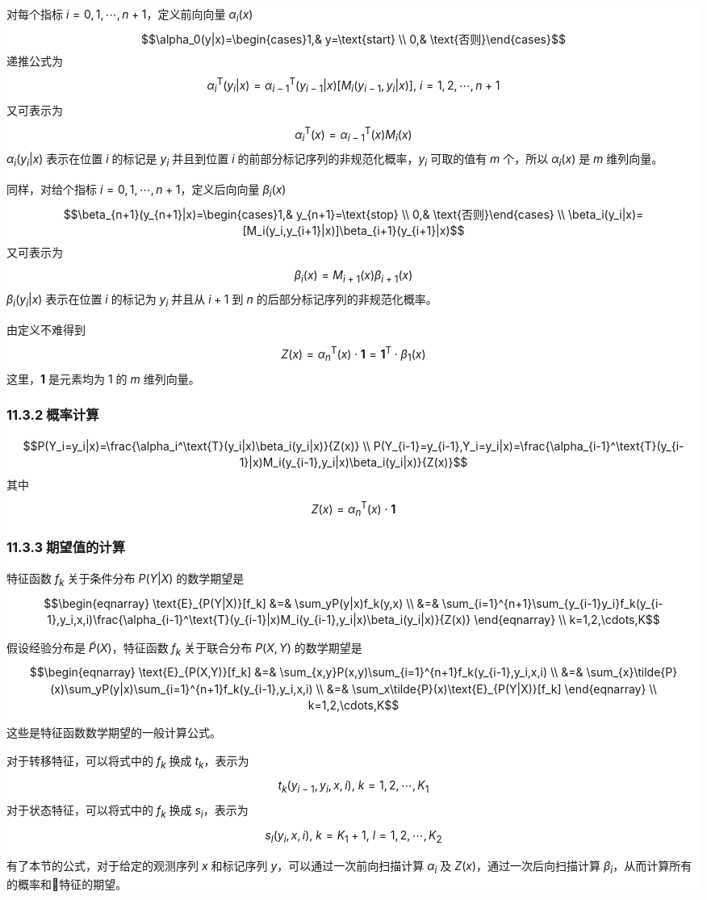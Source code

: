 对每个指标 $i=0,1,\cdots,n+1$，定义前向向量 $\alpha_i(x)$
$$\alpha_0(y|x)=\begin{cases}1,& y=\text{start} \\ 0,& \text{否则}\end{cases}$$
递推公式为
$$\alpha_i^\text{T}(y_i|x)=\alpha_{i-1}^\text{T}(y_{i-1}|x)[M_i(y_{i-1},y_i|x)],\ i=1,2,\cdots,n+1$$
又可表示为
$$\alpha_i^\text{T}(x)=\alpha_{i-1}^\text{T}(x)M_i(x)$$
$\alpha_i(y_i|x)$ 表示在位置 $i$ 的标记是 $y_i$ 并且到位置 $i$ 的前部分标记序列的非规范化概率，$y_i$ 可取的值有 $m$ 个，所以 $\alpha_i(x)$ 是 $m$ 维列向量。

同样，对给个指标 $i=0,1,\cdots,n+1$，定义后向向量 $\beta_i(x)$
$$\beta_{n+1}(y_{n+1}|x)=\begin{cases}1,& y_{n+1}=\text{stop} \\ 0,& \text{否则}\end{cases} \\
\beta_i(y_i|x)=[M_i(y_i,y_{i+1}|x)]\beta_{i+1}(y_{i+1}|x)$$
又可表示为
$$\beta_i(x)=M_{i+1}(x)\beta_{i+1}(x)$$
$\beta_i(y_i|x)$ 表示在位置 $i$ 的标记为 $y_i$ 并且从 $i+1$ 到 $n$ 的后部分标记序列的非规范化概率。

由定义不难得到
$$Z(x)=\alpha_n^\text{T}(x)\cdot\mathbf{1}=\mathbf{1}^\text{T}\cdot\beta_1(x)$$
这里，$\mathbf{1}$ 是元素均为 1 的 $m$ 维列向量。

### 11.3.2 概率计算

$$P(Y_i=y_i|x)=\frac{\alpha_i^\text{T}(y_i|x)\beta_i(y_i|x)}{Z(x)} \\
P(Y_{i-1}=y_{i-1},Y_i=y_i|x)=\frac{\alpha_{i-1}^\text{T}(y_{i-1}|x)M_i(y_{i-1},y_i|x)\beta_i(y_i|x)}{Z(x)}$$
其中
$$Z(x)=\alpha_n^\text{T}(x)\cdot\mathbf{1}$$

### 11.3.3 期望值的计算

特征函数 $f_k$ 关于条件分布 $P(Y|X)$ 的数学期望是
$$\begin{eqnarray}
\text{E}_{P(Y|X)}[f_k] &=& \sum_yP(y|x)f_k(y,x) \\
&=& \sum_{i=1}^{n+1}\sum_{y_{i-1}y_i}f_k(y_{i-1},y_i,x,i)\frac{\alpha_{i-1}^\text{T}(y_{i-1}|x)M_i(y_{i-1},y_i|x)\beta_i(y_i|x)}{Z(x)}
\end{eqnarray} \\
k=1,2,\cdots,K$$

假设经验分布是 $\tilde{P}(X)$，特征函数 $f_k$ 关于联合分布 $P(X,Y)$ 的数学期望是
$$\begin{eqnarray}
\text{E}_{P(X,Y)}[f_k] &=& \sum_{x,y}P(x,y)\sum_{i=1}^{n+1}f_k(y_{i-1},y_i,x,i) \\
&=& \sum_{x}\tilde{P}(x)\sum_yP(y|x)\sum_{i=1}^{n+1}f_k(y_{i-1},y_i,x,i) \\
&=& \sum_x\tilde{P}(x)\text{E}_{P(Y|X)}[f_k]
\end{eqnarray} \\
k=1,2,\cdots,K$$

这些是特征函数数学期望的一般计算公式。

对于转移特征，可以将式中的 $f_k$ 换成 $t_k$，表示为 $$t_k(y_{i-1},y_i,x,i),\ k=1,2,\cdots,K_1$$
对于状态特征，可以将式中的 $f_k$ 换成 $s_i$，表示为
$$s_l(y_i,x,i),\ k=K_1+1,\ l=1,2,\cdots,K_2$$

有了本节的公式，对于给定的观测序列 $x$ 和标记序列 $y$，可以通过一次前向扫描计算 $\alpha_i$ 及 $Z(x)$，通过一次后向扫描计算 $\beta_i$，从而计算所有的概率和特征的期望。
